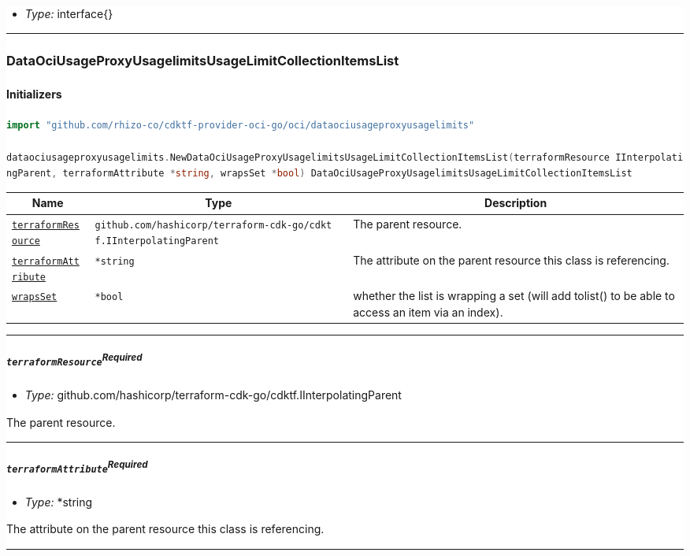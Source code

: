- *Type:* interface{}

---


### DataOciUsageProxyUsagelimitsUsageLimitCollectionItemsList <a name="DataOciUsageProxyUsagelimitsUsageLimitCollectionItemsList" id="rhizo-co-terraform-provider-oci.dataOciUsageProxyUsagelimits.DataOciUsageProxyUsagelimitsUsageLimitCollectionItemsList"></a>

#### Initializers <a name="Initializers" id="rhizo-co-terraform-provider-oci.dataOciUsageProxyUsagelimits.DataOciUsageProxyUsagelimitsUsageLimitCollectionItemsList.Initializer"></a>

```go
import "github.com/rhizo-co/cdktf-provider-oci-go/oci/dataociusageproxyusagelimits"

dataociusageproxyusagelimits.NewDataOciUsageProxyUsagelimitsUsageLimitCollectionItemsList(terraformResource IInterpolatingParent, terraformAttribute *string, wrapsSet *bool) DataOciUsageProxyUsagelimitsUsageLimitCollectionItemsList
```

| **Name** | **Type** | **Description** |
| --- | --- | --- |
| <code><a href="#rhizo-co-terraform-provider-oci.dataOciUsageProxyUsagelimits.DataOciUsageProxyUsagelimitsUsageLimitCollectionItemsList.Initializer.parameter.terraformResource">terraformResource</a></code> | <code>github.com/hashicorp/terraform-cdk-go/cdktf.IInterpolatingParent</code> | The parent resource. |
| <code><a href="#rhizo-co-terraform-provider-oci.dataOciUsageProxyUsagelimits.DataOciUsageProxyUsagelimitsUsageLimitCollectionItemsList.Initializer.parameter.terraformAttribute">terraformAttribute</a></code> | <code>*string</code> | The attribute on the parent resource this class is referencing. |
| <code><a href="#rhizo-co-terraform-provider-oci.dataOciUsageProxyUsagelimits.DataOciUsageProxyUsagelimitsUsageLimitCollectionItemsList.Initializer.parameter.wrapsSet">wrapsSet</a></code> | <code>*bool</code> | whether the list is wrapping a set (will add tolist() to be able to access an item via an index). |

---

##### `terraformResource`<sup>Required</sup> <a name="terraformResource" id="rhizo-co-terraform-provider-oci.dataOciUsageProxyUsagelimits.DataOciUsageProxyUsagelimitsUsageLimitCollectionItemsList.Initializer.parameter.terraformResource"></a>

- *Type:* github.com/hashicorp/terraform-cdk-go/cdktf.IInterpolatingParent

The parent resource.

---

##### `terraformAttribute`<sup>Required</sup> <a name="terraformAttribute" id="rhizo-co-terraform-provider-oci.dataOciUsageProxyUsagelimits.DataOciUsageProxyUsagelimitsUsageLimitCollectionItemsList.Initializer.parameter.terraformAttribute"></a>

- *Type:* *string

The attribute on the parent resource this class is referencing.

---